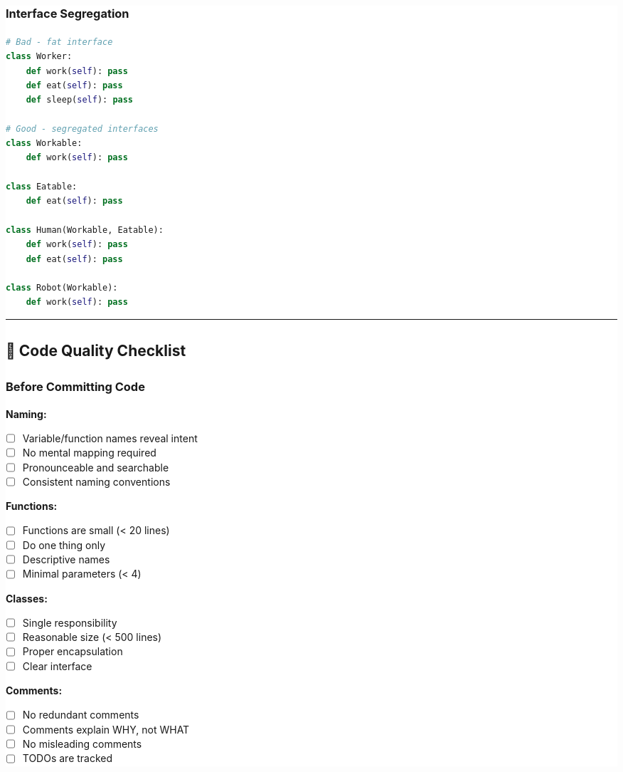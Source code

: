 ### Interface Segregation

```python
# Bad - fat interface
class Worker:
    def work(self): pass
    def eat(self): pass
    def sleep(self): pass

# Good - segregated interfaces  
class Workable:
    def work(self): pass

class Eatable:
    def eat(self): pass
    
class Human(Workable, Eatable):
    def work(self): pass
    def eat(self): pass

class Robot(Workable):
    def work(self): pass
```

---

## 🎯 Code Quality Checklist

### Before Committing Code

**Naming:**
- [ ] Variable/function names reveal intent
- [ ] No mental mapping required
- [ ] Pronounceable and searchable
- [ ] Consistent naming conventions

**Functions:**
- [ ] Functions are small (< 20 lines)
- [ ] Do one thing only
- [ ] Descriptive names
- [ ] Minimal parameters (< 4)

**Classes:**
- [ ] Single responsibility
- [ ] Reasonable size (< 500 lines)
- [ ] Proper encapsulation
- [ ] Clear interface

**Comments:**
- [ ] No redundant comments
- [ ] Comments explain WHY, not WHAT
- [ ] No misleading comments
- [ ] TODOs are tracked
